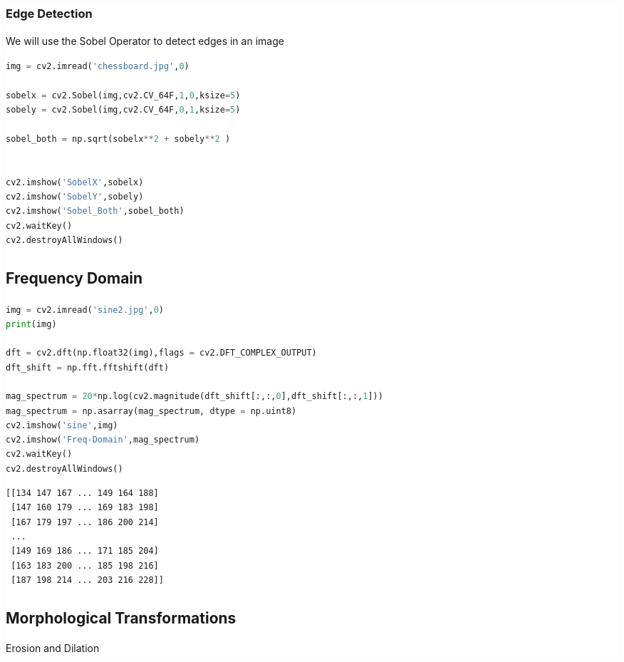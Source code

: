 ### Edge Detection 

We will use the Sobel Operator to detect edges in an image


```python
img = cv2.imread('chessboard.jpg',0)

sobelx = cv2.Sobel(img,cv2.CV_64F,1,0,ksize=5) 
sobely = cv2.Sobel(img,cv2.CV_64F,0,1,ksize=5)

sobel_both = np.sqrt(sobelx**2 + sobely**2 )


cv2.imshow('SobelX',sobelx)
cv2.imshow('SobelY',sobely)
cv2.imshow('Sobel_Both',sobel_both)
cv2.waitKey()
cv2.destroyAllWindows()

```

## Frequency Domain


```python
img = cv2.imread('sine2.jpg',0)
print(img)

dft = cv2.dft(np.float32(img),flags = cv2.DFT_COMPLEX_OUTPUT)
dft_shift = np.fft.fftshift(dft)

mag_spectrum = 20*np.log(cv2.magnitude(dft_shift[:,:,0],dft_shift[:,:,1]))  
mag_spectrum = np.asarray(mag_spectrum, dtype = np.uint8)
cv2.imshow('sine',img)
cv2.imshow('Freq-Domain',mag_spectrum)
cv2.waitKey()
cv2.destroyAllWindows()
```

    [[134 147 167 ... 149 164 188]
     [147 160 179 ... 169 183 198]
     [167 179 197 ... 186 200 214]
     ...
     [149 169 186 ... 171 185 204]
     [163 183 200 ... 185 198 216]
     [187 198 214 ... 203 216 228]]


## Morphological Transformations

Erosion and Dilation


